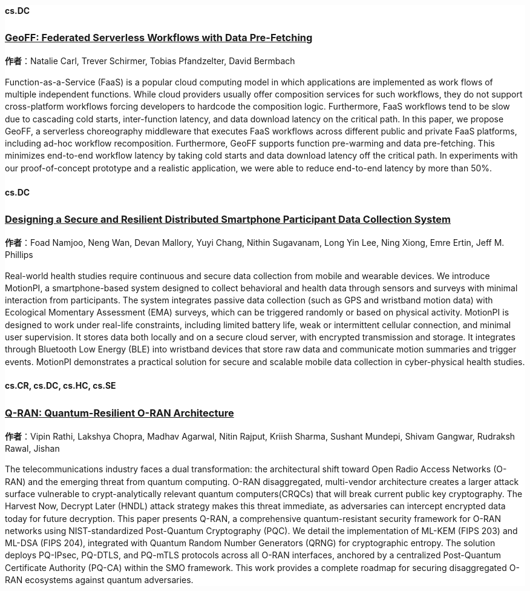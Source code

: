 
#### cs.DC

### [GeoFF: Federated Serverless Workflows with Data Pre-Fetching](https://arxiv.org/abs/2405.13594)
**作者**：Natalie Carl, Trever Schirmer, Tobias Pfandzelter, David Bermbach

Function-as-a-Service (FaaS) is a popular cloud computing model in which applications are implemented as work flows of multiple independent functions. While cloud providers usually offer composition services for such workflows, they do not support cross-platform workflows forcing developers to hardcode the composition logic. Furthermore, FaaS workflows tend to be slow due to cascading cold starts, inter-function latency, and data download latency on the critical path. In this paper, we propose GeoFF, a serverless choreography middleware that executes FaaS workflows across different public and private FaaS platforms, including ad-hoc workflow recomposition. Furthermore, GeoFF supports function pre-warming and data pre-fetching. This minimizes end-to-end workflow latency by taking cold starts and data download latency off the critical path. In experiments with our proof-of-concept prototype and a realistic application, we were able to reduce end-to-end latency by more than 50%.


#### cs.DC

### [Designing a Secure and Resilient Distributed Smartphone Participant Data Collection System](https://arxiv.org/abs/2510.19938)
**作者**：Foad Namjoo, Neng Wan, Devan Mallory, Yuyi Chang, Nithin Sugavanam, Long Yin Lee, Ning Xiong, Emre Ertin, Jeff M. Phillips

Real-world health studies require continuous and secure data collection from mobile and wearable devices. We introduce MotionPI, a smartphone-based system designed to collect behavioral and health data through sensors and surveys with minimal interaction from participants. The system integrates passive data collection (such as GPS and wristband motion data) with Ecological Momentary Assessment (EMA) surveys, which can be triggered randomly or based on physical activity. MotionPI is designed to work under real-life constraints, including limited battery life, weak or intermittent cellular connection, and minimal user supervision. It stores data both locally and on a secure cloud server, with encrypted transmission and storage. It integrates through Bluetooth Low Energy (BLE) into wristband devices that store raw data and communicate motion summaries and trigger events. MotionPI demonstrates a practical solution for secure and scalable mobile data collection in cyber-physical health studies.


#### cs.CR, cs.DC, cs.HC, cs.SE

### [Q-RAN: Quantum-Resilient O-RAN Architecture](https://arxiv.org/abs/2510.19968)
**作者**：Vipin Rathi, Lakshya Chopra, Madhav Agarwal, Nitin Rajput, Kriish Sharma, Sushant Mundepi, Shivam Gangwar, Rudraksh Rawal,  Jishan

The telecommunications industry faces a dual transformation: the architectural shift toward Open Radio Access Networks (O-RAN) and the emerging threat from quantum computing. O-RAN disaggregated, multi-vendor architecture creates a larger attack surface vulnerable to crypt-analytically relevant quantum computers(CRQCs) that will break current public key cryptography. The Harvest Now, Decrypt Later (HNDL) attack strategy makes this threat immediate, as adversaries can intercept encrypted data today for future decryption. This paper presents Q-RAN, a comprehensive quantum-resistant security framework for O-RAN networks using NIST-standardized Post-Quantum Cryptography (PQC). We detail the implementation of ML-KEM (FIPS 203) and ML-DSA (FIPS 204), integrated with Quantum Random Number Generators (QRNG) for cryptographic entropy. The solution deploys PQ-IPsec, PQ-DTLS, and PQ-mTLS protocols across all O-RAN interfaces, anchored by a centralized Post-Quantum Certificate Authority (PQ-CA) within the SMO framework. This work provides a complete roadmap for securing disaggregated O-RAN ecosystems against quantum adversaries.
